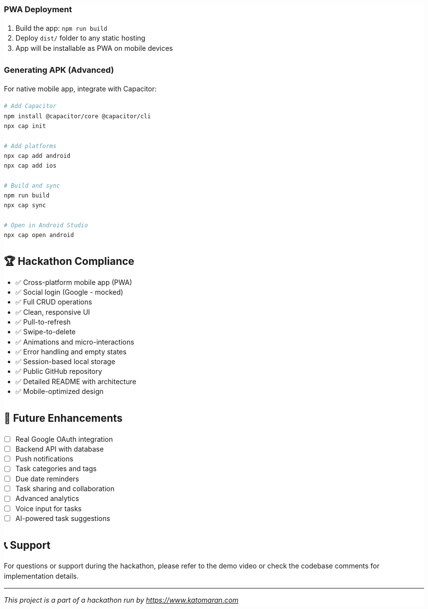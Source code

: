 ### PWA Deployment
1. Build the app: `npm run build`
2. Deploy `dist/` folder to any static hosting
3. App will be installable as PWA on mobile devices

### Generating APK (Advanced)
For native mobile app, integrate with Capacitor:
```bash
# Add Capacitor
npm install @capacitor/core @capacitor/cli
npx cap init

# Add platforms
npx cap add android
npx cap add ios

# Build and sync
npm run build
npx cap sync

# Open in Android Studio
npx cap open android
```

## 🏆 Hackathon Compliance

- ✅ Cross-platform mobile app (PWA)
- ✅ Social login (Google - mocked)
- ✅ Full CRUD operations
- ✅ Clean, responsive UI
- ✅ Pull-to-refresh
- ✅ Swipe-to-delete
- ✅ Animations and micro-interactions
- ✅ Error handling and empty states
- ✅ Session-based local storage
- ✅ Public GitHub repository
- ✅ Detailed README with architecture
- ✅ Mobile-optimized design

## 🎯 Future Enhancements

- [ ] Real Google OAuth integration
- [ ] Backend API with database
- [ ] Push notifications
- [ ] Task categories and tags
- [ ] Due date reminders
- [ ] Task sharing and collaboration
- [ ] Advanced analytics
- [ ] Voice input for tasks
- [ ] AI-powered task suggestions

## 📞 Support

For questions or support during the hackathon, please refer to the demo video or check the codebase comments for implementation details.

---

*This project is a part of a hackathon run by https://www.katomaran.com*